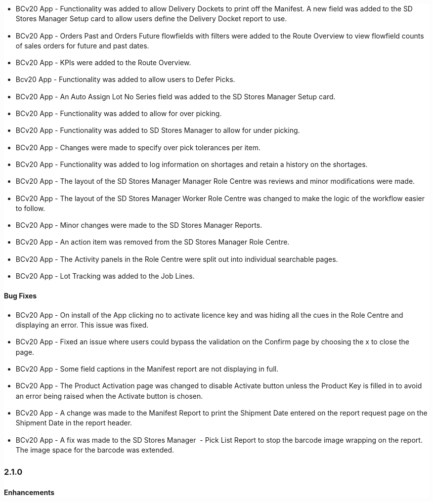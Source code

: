 - BCv20 App - Functionality was added to allow Delivery Dockets to print off the Manifest. A new field was added to the SD Stores Manager Setup card to allow users define the Delivery Docket report to use. 

- BCv20 App - Orders Past and Orders Future flowfields with filters were added to the Route Overview to view flowfield counts of sales orders for future and past dates. 

- BCv20 App - KPIs were added to the Route Overview. 

- Bcv20 App - Functionality was added to allow users to Defer Picks. 

- BCv20 App - An Auto Assign Lot No Series field was added to the SD Stores Manager Setup card. 

- BCv20 App - Functionality was added to allow for over picking. 

- BCv20 App - Functionality was added to SD Stores Manager to allow for under picking. 

- BCv20 App - Changes were made to specify over pick tolerances per item. 

- BCv20 App - Functionality was added to log information on shortages and retain a history on the shortages. 

- BCv20 App - The layout of the SD Stores Manager Manager Role Centre was reviews and minor modifications were made. 

- BCv20 App - The layout of the SD Stores Manager Worker Role Centre was changed to make the logic of the workflow easier to follow. 

- BCv20 App - Minor changes were made to the SD Stores Manager Reports. 

- BCv20 App - An action item was removed from the SD Stores Manager Role Centre. 

- BCv20 App - The Activity panels in the Role Centre were split out into individual searchable pages. 

- BCv20 App - Lot Tracking was added to the Job Lines. 

#### Bug Fixes

- BCv20 App - On install of the App clicking no to activate licence key and was hiding all the cues in the Role Centre and displaying an error. This issue was fixed. 

- BCv20 App - Fixed an issue where users could bypass the validation on the Confirm page by choosing the x to close the page. 

- BCv20 App - Some field captions in the Manifest report are not displaying in full. 

- BCv20 App - The Product Activation page was changed to disable Activate button unless the Product Key is filled in to avoid an error being raised when the Activate button is chosen. 

- BCv20 App - A change was made to the Manifest Report to print the Shipment Date entered on the report request page on the Shipment Date in the report header. 

- BCv20 App - A fix was made to the SD Stores Manager  - Pick List Report to stop the barcode image wrapping on the report. The image space for the barcode was extended. 

### 2.1.0

#### Enhancements
